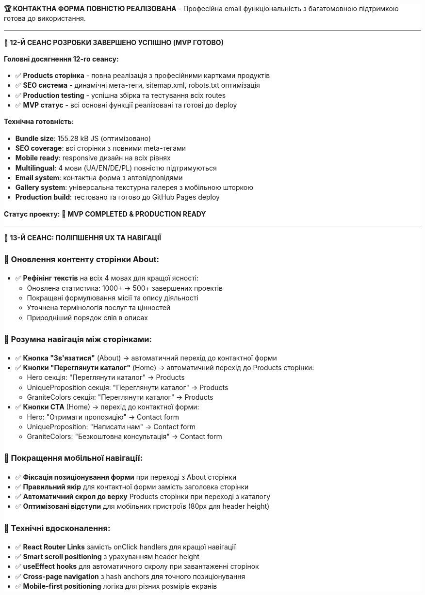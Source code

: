 **🏆 КОНТАКТНА ФОРМА ПОВНІСТЮ РЕАЛІЗОВАНА** - Професійна email функціональність з багатомовною підтримкою готова до використання.

---
**🎉 12-Й СЕАНС РОЗРОБКИ ЗАВЕРШЕНО УСПІШНО (MVP ГОТОВО)**

**Головні досягнення 12-го сеансу:**
- ✅ **Products сторінка** - повна реалізація з професійними картками продуктів
- ✅ **SEO система** - динамічні мета-теги, sitemap.xml, robots.txt оптимізація
- ✅ **Production testing** - успішна збірка та тестування всіх routes
- ✅ **MVP статус** - всі основні функції реалізовані та готові до deploy

**Технічна готовність:**
- **Bundle size**: 155.28 kB JS (оптимізовано)
- **SEO coverage**: всі сторінки з повними meta-тегами
- **Mobile ready**: responsive дизайн на всіх рівнях
- **Multilingual**: 4 мови (UA/EN/DE/PL) повністю підтримуються
- **Email system**: контактна форма з автовідповідями
- **Gallery system**: універсальна текстурна галерея з мобільною шторкою
- **Production build**: тестовано та готово до GitHub Pages deploy

**Статус проекту: 🚀 MVP COMPLETED & PRODUCTION READY**

---
**🎯 13-Й СЕАНС: ПОЛІПШЕННЯ UX ТА НАВІГАЦІЇ**

### 📝 Оновлення контенту сторінки About:
- ✅ **Рефінінг текстів** на всіх 4 мовах для кращої ясності:
  - Оновлена статистика: 1000+ → 500+ завершених проектів
  - Покращені формулювання місії та опису діяльності
  - Уточнена термінологія послуг та цінностей
  - Природніший порядок слів в описах

### 🧭 Розумна навігація між сторінками:
- ✅ **Кнопка "Зв'язатися"** (About) → автоматичний перехід до контактної форми
- ✅ **Кнопки "Переглянути каталог"** (Home) → автоматичний перехід до Products сторінки:
  - Hero секція: "Переглянути каталог" → Products
  - UniqueProposition секція: "Переглянути каталог" → Products
  - GraniteColors секція: "Переглянути каталог" → Products
- ✅ **Кнопки CTA** (Home) → перехід до контактної форми:
  - Hero: "Отримати пропозицію" → Contact form
  - UniqueProposition: "Написати нам" → Contact form
  - GraniteColors: "Безкоштовна консультація" → Contact form

### 📱 Покращення мобільної навігації:
- ✅ **Фіксація позиціонування форми** при переході з About сторінки
- ✅ **Правильний якір** для контактної форми замість заголовка сторінки
- ✅ **Автоматичний скрол до верху** Products сторінки при переході з каталогу
- ✅ **Оптимізовані відступи** для мобільних пристроїв (80px для header height)

### 🔧 Технічні вдосконалення:
- ✅ **React Router Links** замість onClick handlers для кращої навігації
- ✅ **Smart scroll positioning** з урахуванням header height
- ✅ **useEffect hooks** для автоматичного скролу при завантаженні сторінок
- ✅ **Cross-page navigation** з hash anchors для точного позиціонування
- ✅ **Mobile-first positioning** логіка для різних розмірів екранів

